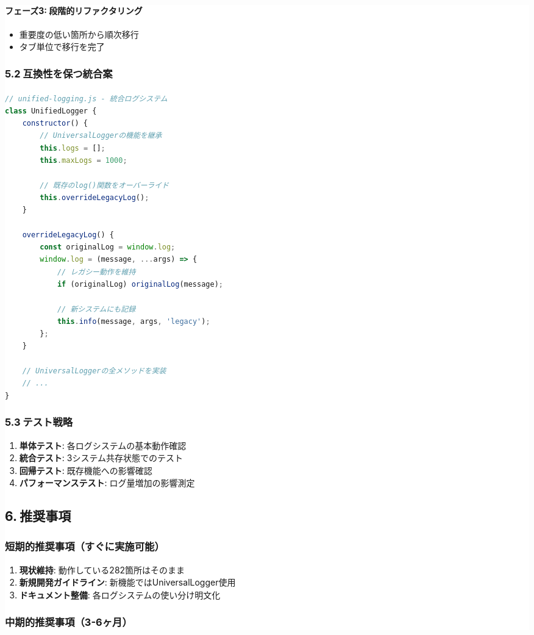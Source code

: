 #### フェーズ3: 段階的リファクタリング
- 重要度の低い箇所から順次移行
- タブ単位で移行を完了

### 5.2 互換性を保つ統合案

```javascript
// unified-logging.js - 統合ログシステム
class UnifiedLogger {
    constructor() {
        // UniversalLoggerの機能を継承
        this.logs = [];
        this.maxLogs = 1000;
        
        // 既存のlog()関数をオーバーライド
        this.overrideLegacyLog();
    }
    
    overrideLegacyLog() {
        const originalLog = window.log;
        window.log = (message, ...args) => {
            // レガシー動作を維持
            if (originalLog) originalLog(message);
            
            // 新システムにも記録
            this.info(message, args, 'legacy');
        };
    }
    
    // UniversalLoggerの全メソッドを実装
    // ...
}
```

### 5.3 テスト戦略

1. **単体テスト**: 各ログシステムの基本動作確認
2. **統合テスト**: 3システム共存状態でのテスト
3. **回帰テスト**: 既存機能への影響確認
4. **パフォーマンステスト**: ログ量増加の影響測定

## 6. 推奨事項

### 短期的推奨事項（すぐに実施可能）

1. **現状維持**: 動作している282箇所はそのまま
2. **新規開発ガイドライン**: 新機能ではUniversalLogger使用
3. **ドキュメント整備**: 各ログシステムの使い分け明文化

### 中期的推奨事項（3-6ヶ月）

